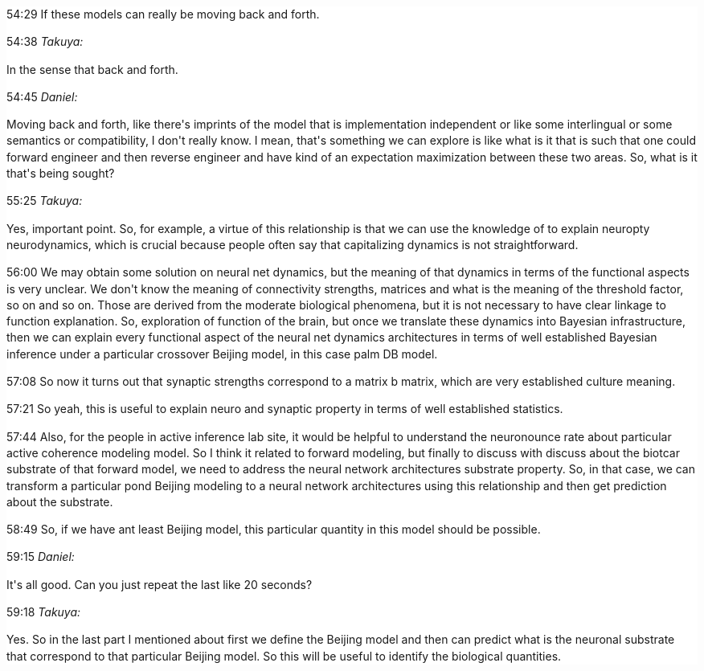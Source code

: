 54:29 If these models can really be moving back and forth.

54:38 _Takuya:_

In the sense that back and forth.

54:45 _Daniel:_

Moving back and forth, like there's imprints of the model that is implementation independent or like some interlingual or some semantics or compatibility, I don't really know.
I mean, that's something we can explore is like what is it that is such that one could forward engineer and then reverse engineer and have kind of an expectation maximization between these two areas.
So, what is it that's being sought?

55:25 _Takuya:_

Yes, important point.
So, for example, a virtue of this relationship is that we can use the knowledge of to explain neuropty neurodynamics, which is crucial because people often say that capitalizing dynamics is not straightforward.

56:00 We may obtain some solution on neural net dynamics, but the meaning of that dynamics in terms of the functional aspects is very unclear.
We don't know the meaning of connectivity strengths, matrices and what is the meaning of the threshold factor, so on and so on.
Those are derived from the moderate biological phenomena, but it is not necessary to have clear linkage to function explanation.
So, exploration of function of the brain, but once we translate these dynamics into Bayesian infrastructure, then we can explain every functional aspect of the neural net dynamics architectures in terms of well established Bayesian inference under a particular crossover Beijing model, in this case palm DB model.

57:08 So now it turns out that synaptic strengths correspond to a matrix b matrix, which are very established culture meaning.

57:21 So yeah, this is useful to explain neuro and synaptic property in terms of well established statistics.

57:44 Also, for the people in active inference lab site, it would be helpful to understand the neuronounce rate about particular active coherence modeling model.
So I think it related to forward modeling, but finally to discuss with discuss about the biotcar substrate of that forward model, we need to address the neural network architectures substrate property.
So, in that case, we can transform a particular pond Beijing modeling to a neural network architectures using this relationship and then get prediction about the substrate.

58:49 So, if we have ant least Beijing model, this particular quantity in this model should be possible.

59:15 _Daniel:_

It's all good.
Can you just repeat the last like 20 seconds?

59:18 _Takuya:_

Yes.
So in the last part I mentioned about first we define the Beijing model and then can predict what is the neuronal substrate that correspond to that particular Beijing model.
So this will be useful to identify the biological quantities.
